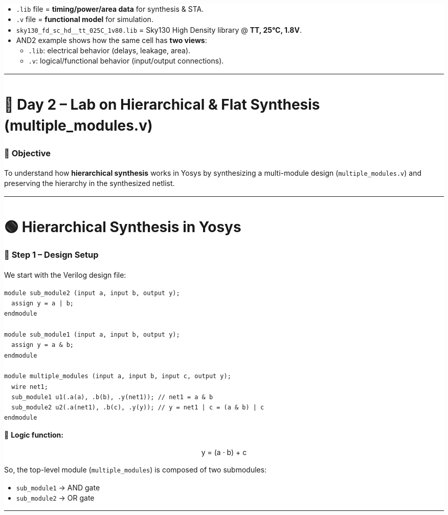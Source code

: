 - `.lib` file = **timing/power/area data** for synthesis & STA.
- `.v` file = **functional model** for simulation.
- `sky130_fd_sc_hd__tt_025C_1v80.lib` = Sky130 High Density library @ **TT, 25°C, 1.8V**.
- AND2 example shows how the same cell has **two views**:
    - `.lib`: electrical behavior (delays, leakage, area).
    - `.v`: logical/functional behavior (input/output connections).

---

# 🧪 **Day 2 – Lab on Hierarchical & Flat Synthesis (multiple_modules.v)**

### 🎯 **Objective**

To understand how **hierarchical synthesis** works in Yosys by synthesizing a multi-module design (`multiple_modules.v`) and preserving the hierarchy in the synthesized netlist.

---

# 🟢 Hierarchical Synthesis in Yosys

### 📂 **Step 1 – Design Setup**

We start with the Verilog design file:

```
module sub_module2 (input a, input b, output y);
  assign y = a | b;
endmodule

module sub_module1 (input a, input b, output y);
  assign y = a & b;
endmodule

module multiple_modules (input a, input b, input c, output y);
  wire net1;
  sub_module1 u1(.a(a), .b(b), .y(net1)); // net1 = a & b
  sub_module2 u2(.a(net1), .b(c), .y(y)); // y = net1 | c = (a & b) | c
endmodule
```

🔎 **Logic function:**

<p align="center">
  y = (a · b) + c
</p>

So, the top-level module (`multiple_modules`) is composed of two submodules:

- `sub_module1` → AND gate
- `sub_module2` → OR gate

---
